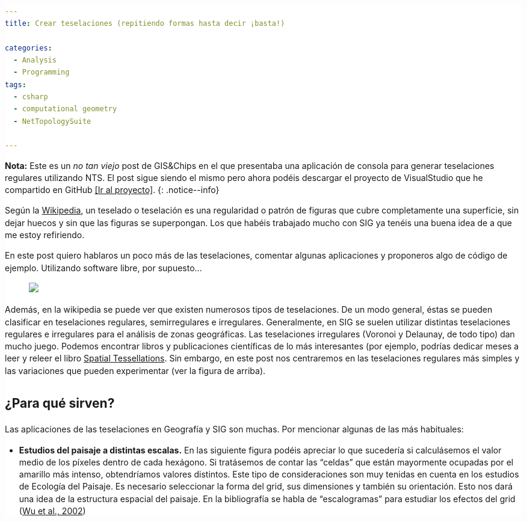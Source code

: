 ```yaml
---
title: Crear teselaciones (repitiendo formas hasta decir ¡basta!)

categories:
  - Analysis
  - Programming
tags:
  - csharp
  - computational geometry
  - NetTopologySuite

---
```


**Nota:** Este es un *no tan viejo* post de GIS&Chips en el que presentaba una aplicación de consola para generar teselaciones regulares utilizando NTS. El post sigue siendo el mismo pero ahora podéis descargar el proyecto de VisualStudio que he compartido en GitHub [[Ir al proyecto]](https://github.com/benizar/RepeatShapes).
{: .notice--info}

Según la [Wikipedia](http://es.wikipedia.org/wiki/Teselado), un teselado o teselación es una regularidad o patrón de figuras que cubre completamente una superficie, sin dejar huecos y sin que las figuras se superpongan. Los que habéis trabajado mucho con SIG ya tenéis una buena idea de a que me estoy refiriendo.

En este post quiero hablaros un poco más de las teselaciones, comentar algunas aplicaciones y proponeros algo de código de ejemplo. Utilizando software libre, por supuesto...

<figure class="half">
    <a href="{{ site.url }}/images/gisandchips/image02.png"><img src="{{ site.url }}/images/gisandchips/image02.png"></a>
</figure>


Además, en la wikipedia se puede ver que existen numerosos tipos de teselaciones. De un modo general, éstas se pueden clasificar en teselaciones regulares, semirregulares e irregulares. Generalmente, en SIG se suelen utilizar distintas teselaciones regulares e irregulares para el análisis de zonas geográficas. Las teselaciones irregulares (Voronoi y Delaunay, de todo tipo) dan mucho juego. Podemos encontrar libros y publicaciones científicas de lo más interesantes (por ejemplo, podrías dedicar meses a leer y releer el libro [Spatial Tessellations](http://www.amazon.es/Spatial-Tessellations-Applications-Probability-Statistics/dp/0471986356). Sin embargo, en este post nos centraremos en las teselaciones regulares más simples y las variaciones que pueden experimentar (ver la figura de arriba).


## ¿Para qué sirven?

Las aplicaciones de las teselaciones en Geografía y SIG son muchas. Por mencionar algunas de las más habituales:

- **Estudios del paisaje a distintas escalas.** En las siguiente figura podéis apreciar lo que sucedería si calculásemos el valor medio de los píxeles dentro de cada hexágono. Si tratásemos de contar las “celdas” que están mayormente ocupadas por el amarillo más intenso, obtendríamos valores distintos. Este tipo de consideraciones son muy tenidas en cuenta en los estudios de Ecología del Paisaje. Es necesario seleccionar la forma del grid, sus dimensiones y también su orientación. Esto nos dará una idea de la estructura espacial del paisaje. En la bibliografía se habla de “escalogramas” para estudiar los efectos del grid ([Wu et al., 2002](http://www.google.es/url?sa=t&rct=j&q=&esrc=s&source=web&cd=3&ved=0CCgQFjAC&url=http%3A%2F%2Fleml.asu.edu%2Fjingle%2FWeb_Pages%2FWu_Pubs%2FPDF_Files%2FWu_scalograms1_2002.pdf&ei=hF6rUMPAOczWsgaE-YGwAg&usg=AFQjCNEfF95Ca5czUvtNfCW2CvbX-E8qnA))
